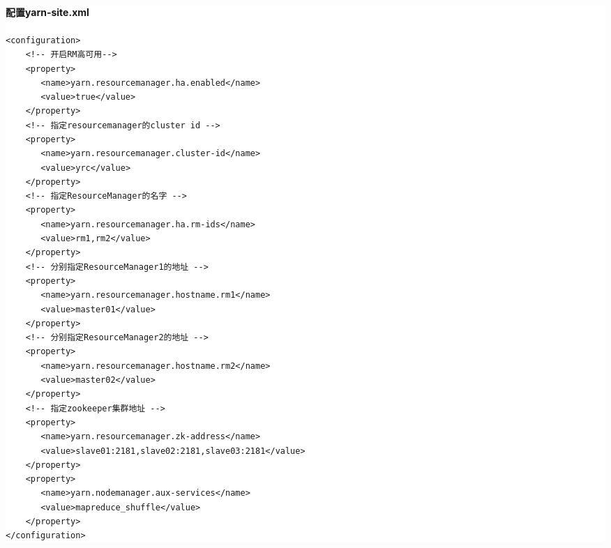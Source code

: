 

<h4 id="配置yarn-sitexml">配置yarn-site.xml</h4>



<pre class="prettyprint"><code class=" hljs xml"><span class="hljs-tag">&lt;<span class="hljs-title">configuration</span>&gt;</span>  
    <span class="hljs-comment">&lt;!-- 开启RM高可用--&gt;</span>  
    <span class="hljs-tag">&lt;<span class="hljs-title">property</span>&gt;</span>  
       <span class="hljs-tag">&lt;<span class="hljs-title">name</span>&gt;</span>yarn.resourcemanager.ha.enabled<span class="hljs-tag">&lt;/<span class="hljs-title">name</span>&gt;</span>  
       <span class="hljs-tag">&lt;<span class="hljs-title">value</span>&gt;</span>true<span class="hljs-tag">&lt;/<span class="hljs-title">value</span>&gt;</span>  
    <span class="hljs-tag">&lt;/<span class="hljs-title">property</span>&gt;</span>  
    <span class="hljs-comment">&lt;!-- 指定resourcemanager的cluster id --&gt;</span>  
    <span class="hljs-tag">&lt;<span class="hljs-title">property</span>&gt;</span>  
       <span class="hljs-tag">&lt;<span class="hljs-title">name</span>&gt;</span>yarn.resourcemanager.cluster-id<span class="hljs-tag">&lt;/<span class="hljs-title">name</span>&gt;</span>  
       <span class="hljs-tag">&lt;<span class="hljs-title">value</span>&gt;</span>yrc<span class="hljs-tag">&lt;/<span class="hljs-title">value</span>&gt;</span>  
    <span class="hljs-tag">&lt;/<span class="hljs-title">property</span>&gt;</span>  
    <span class="hljs-comment">&lt;!-- 指定ResourceManager的名字 --&gt;</span>  
    <span class="hljs-tag">&lt;<span class="hljs-title">property</span>&gt;</span>  
       <span class="hljs-tag">&lt;<span class="hljs-title">name</span>&gt;</span>yarn.resourcemanager.ha.rm-ids<span class="hljs-tag">&lt;/<span class="hljs-title">name</span>&gt;</span>  
       <span class="hljs-tag">&lt;<span class="hljs-title">value</span>&gt;</span>rm1,rm2<span class="hljs-tag">&lt;/<span class="hljs-title">value</span>&gt;</span>  
    <span class="hljs-tag">&lt;/<span class="hljs-title">property</span>&gt;</span>  
    <span class="hljs-comment">&lt;!-- 分别指定ResourceManager1的地址 --&gt;</span>  
    <span class="hljs-tag">&lt;<span class="hljs-title">property</span>&gt;</span>  
       <span class="hljs-tag">&lt;<span class="hljs-title">name</span>&gt;</span>yarn.resourcemanager.hostname.rm1<span class="hljs-tag">&lt;/<span class="hljs-title">name</span>&gt;</span>  
       <span class="hljs-tag">&lt;<span class="hljs-title">value</span>&gt;</span>master01<span class="hljs-tag">&lt;/<span class="hljs-title">value</span>&gt;</span>  
    <span class="hljs-tag">&lt;/<span class="hljs-title">property</span>&gt;</span> 
    <span class="hljs-comment">&lt;!-- 分别指定ResourceManager2的地址 --&gt;</span>  
    <span class="hljs-tag">&lt;<span class="hljs-title">property</span>&gt;</span>  
       <span class="hljs-tag">&lt;<span class="hljs-title">name</span>&gt;</span>yarn.resourcemanager.hostname.rm2<span class="hljs-tag">&lt;/<span class="hljs-title">name</span>&gt;</span>  
       <span class="hljs-tag">&lt;<span class="hljs-title">value</span>&gt;</span>master02<span class="hljs-tag">&lt;/<span class="hljs-title">value</span>&gt;</span>  
    <span class="hljs-tag">&lt;/<span class="hljs-title">property</span>&gt;</span>  
    <span class="hljs-comment">&lt;!-- 指定zookeeper集群地址 --&gt;</span>  
    <span class="hljs-tag">&lt;<span class="hljs-title">property</span>&gt;</span>  
       <span class="hljs-tag">&lt;<span class="hljs-title">name</span>&gt;</span>yarn.resourcemanager.zk-address<span class="hljs-tag">&lt;/<span class="hljs-title">name</span>&gt;</span>  
       <span class="hljs-tag">&lt;<span class="hljs-title">value</span>&gt;</span>slave01:2181,slave02:2181,slave03:2181<span class="hljs-tag">&lt;/<span class="hljs-title">value</span>&gt;</span>  
    <span class="hljs-tag">&lt;/<span class="hljs-title">property</span>&gt;</span>  
    <span class="hljs-tag">&lt;<span class="hljs-title">property</span>&gt;</span>  
       <span class="hljs-tag">&lt;<span class="hljs-title">name</span>&gt;</span>yarn.nodemanager.aux-services<span class="hljs-tag">&lt;/<span class="hljs-title">name</span>&gt;</span>  
       <span class="hljs-tag">&lt;<span class="hljs-title">value</span>&gt;</span>mapreduce_shuffle<span class="hljs-tag">&lt;/<span class="hljs-title">value</span>&gt;</span>  
    <span class="hljs-tag">&lt;/<span class="hljs-title">property</span>&gt;</span>  
<span class="hljs-tag">&lt;/<span class="hljs-title">configuration</span>&gt;</span></code></pre>

